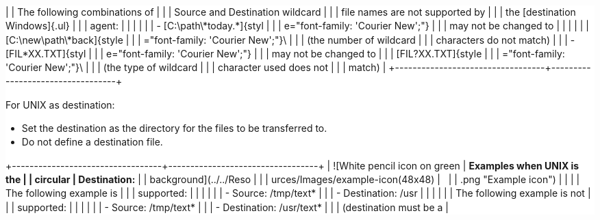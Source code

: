 |                                  | The following combinations of    |
|                                  | Source and Destination wildcard  |
|                                  | file names are not supported by  |
|                                  | the [destination Windows]{.ul}   | |                                  | agent:                           |
|                                  |                                  |
|                                  | -   [C:\\path\\\*today.\*]{styl  | |                                  | e="font-family: 'Courier New';"} |
|                                  |     may not be changed to        |
|                                  |                                  |
|                                  |    [C:\\new\\path\\\*back]{style | |                                  | ="font-family: 'Courier New';"}\ |
|                                  |     (the number of wildcard      |
|                                  |     characters do not match)     |
|                                  | -   [FIL\*XX.TXT]{styl           | |                                  | e="font-family: 'Courier New';"} |
|                                  |     may not be changed to        |
|                                  |     [FIL?XX.TXT]{style           | |                                  | ="font-family: 'Courier New';"}\ |
|                                  |     (the type of wildcard        |
|                                  |     character used does not      |
|                                  |     match)                       |
+----------------------------------+----------------------------------+

For UNIX as destination:

-   Set the destination as the directory for the files to be transferred
    to.
-   Do not define a destination file.

+----------------------------------+----------------------------------+
| ![White pencil icon on green     | **Examples when UNIX is the      | | circular                         | Destination:**                   |
| background](../../Reso           |                                  |
| urces/Images/example-icon(48x48) |                                  |
| .png "Example icon") |                                  |
|                                  | The following example is         |
|                                  | supported:                       |
|                                  |                                  |
|                                  | -   Source: /tmp/text\*          |
|                                  | -   Destination: /usr            |
|                                  |                                  |
|                                  | The following example is not     |
|                                  | supported:                       |
|                                  |                                  |
|                                  | -   Source: /tmp/text\*          |
|                                  | -   Destination: /usr/text\*     |
|                                  |     (destination must be a       |